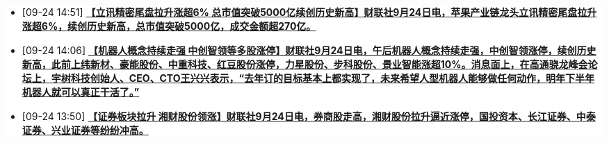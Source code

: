  - [09-24 14:51] **[【立讯精密尾盘拉升涨超6% 总市值突破5000亿续创历史新高】财联社9月24日电，苹果产业链龙头立讯精密尾盘拉升涨超6%，续创历史新高，总市值突破5000亿，成交金额超270亿。](https://www.cls.cn/detail/2154457)**

  - [09-24 14:06] **[【机器人概念持续走强 中创智领等多股涨停】财联社9月24日电，午后机器人概念持续走强，中创智领涨停，续创历史新高，此前上纬新材、豪能股份、中重科技、红豆股份涨停，力星股份、步科股份、景业智能涨超10%。消息面上，在高通骁龙峰会论坛上，宇树科技创始人、CEO、CTO王兴兴表示，“去年订的目标基本上都实现了，未来希望人型机器人能够做任何动作，明年下半年机器人就可以真正干活了。”](https://www.cls.cn/detail/2154407)**

  - [09-24 13:50] **[【证券板块拉升 湘财股份领涨】财联社9月24日电，券商股走高，湘财股份拉升逼近涨停，国投资本、长江证券、中泰证券、兴业证券等纷纷冲高。](https://www.cls.cn/detail/2154394)**

